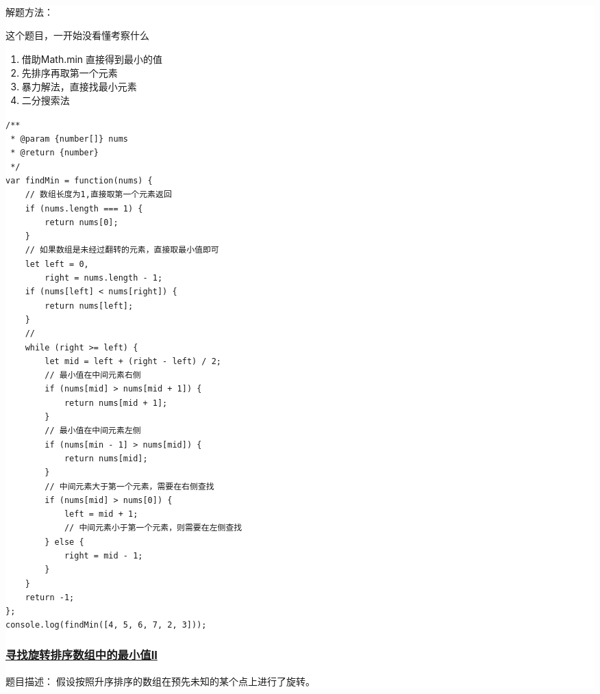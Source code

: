 解题方法：

  这个题目，一开始没看懂考察什么
   1. 借助Math.min 直接得到最小的值
   2. 先排序再取第一个元素
   3. 暴力解法，直接找最小元素
   4. 二分搜索法

```
/**
 * @param {number[]} nums
 * @return {number}
 */
var findMin = function(nums) {
	// 数组长度为1,直接取第一个元素返回
	if (nums.length === 1) {
		return nums[0];
	}
	// 如果数组是未经过翻转的元素，直接取最小值即可
	let left = 0,
		right = nums.length - 1;
	if (nums[left] < nums[right]) {
		return nums[left];
	}
	//
	while (right >= left) {
		let mid = left + (right - left) / 2;
		// 最小值在中间元素右侧
		if (nums[mid] > nums[mid + 1]) {
			return nums[mid + 1];
		}
		// 最小值在中间元素左侧
		if (nums[min - 1] > nums[mid]) {
			return nums[mid];
		}
		// 中间元素大于第一个元素，需要在右侧查找
		if (nums[mid] > nums[0]) {
			left = mid + 1;
			// 中间元素小于第一个元素，则需要在左侧查找
		} else {
			right = mid - 1;
		}
	}
	return -1;
};
console.log(findMin([4, 5, 6, 7, 2, 3]));

```

### [寻找旋转排序数组中的最小值II](https://leetcode-cn.com/problems/find-minimum-in-rotated-sorted-array-ii/)

题目描述：
假设按照升序排序的数组在预先未知的某个点上进行了旋转。
